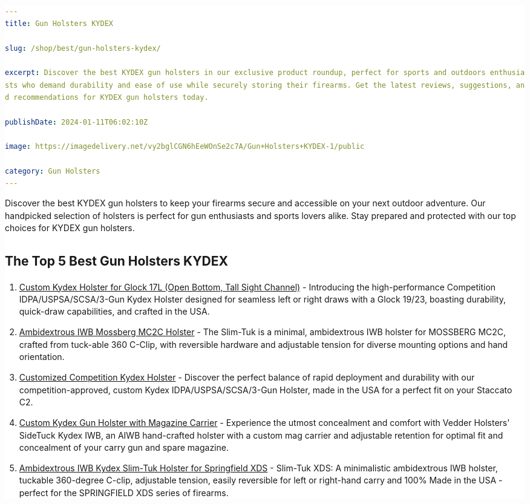 ```yaml
---
title: Gun Holsters KYDEX

slug: /shop/best/gun-holsters-kydex/

excerpt: Discover the best KYDEX gun holsters in our exclusive product roundup, perfect for sports and outdoors enthusiasts who demand durability and ease of use while securely storing their firearms. Get the latest reviews, suggestions, and recommendations for KYDEX gun holsters today.

publishDate: 2024-01-11T06:02:10Z

image: https://imagedelivery.net/vy2bglCGN6hEeWOnSe2c7A/Gun+Holsters+KYDEX-1/public

category: Gun Holsters
---
```


Discover the best KYDEX gun holsters to keep your firearms secure and accessible on your next outdoor adventure. Our handpicked selection of holsters is perfect for gun enthusiasts and sports lovers alike. Stay prepared and protected with our top choices for KYDEX gun holsters.

## The Top 5 Best Gun Holsters KYDEX

1. [Custom Kydex Holster for Glock 17L (Open Bottom, Tall Sight Channel)](https://serp.ly/@universityofguns/amazon/gun-holsters-kydex?utm_source=universityofguns&utm_medium=website&utm_campaign=universityofguns.com&utm_content=gun-holsters-kydex&utm_term=custom-kydex-holster-for-glock-17l-open-bottom-tall-sight-channel) - Introducing the high-performance Competition IDPA/USPSA/SCSA/3-Gun Kydex Holster designed for seamless left or right draws with a Glock 19/23, boasting durability, quick-draw capabilities, and crafted in the USA.

2. [Ambidextrous IWB Mossberg MC2C Holster](https://serp.ly/@universityofguns/amazon/gun-holsters-kydex?utm_source=universityofguns&utm_medium=website&utm_campaign=universityofguns.com&utm_content=gun-holsters-kydex&utm_term=ambidextrous-iwb-mossberg-mc2c-holster) - The Slim-Tuk is a minimal, ambidextrous IWB holster for MOSSBERG MC2C, crafted from tuck-able 360 C-Clip, with reversible hardware and adjustable tension for diverse mounting options and hand orientation.

3. [Customized Competition Kydex Holster](https://serp.ly/@universityofguns/amazon/gun-holsters-kydex?utm_source=universityofguns&utm_medium=website&utm_campaign=universityofguns.com&utm_content=gun-holsters-kydex&utm_term=customized-competition-kydex-holster) - Discover the perfect balance of rapid deployment and durability with our competition-approved, custom Kydex IDPA/USPSA/SCSA/3-Gun Holster, made in the USA for a perfect fit on your Staccato C2.

4. [Custom Kydex Gun Holster with Magazine Carrier](https://serp.ly/@universityofguns/amazon/gun-holsters-kydex?utm_source=universityofguns&utm_medium=website&utm_campaign=universityofguns.com&utm_content=gun-holsters-kydex&utm_term=custom-kydex-gun-holster-with-magazine-carrier) - Experience the utmost concealment and comfort with Vedder Holsters' SideTuck Kydex IWB, an AIWB hand-crafted holster with a custom mag carrier and adjustable retention for optimal fit and concealment of your carry gun and spare magazine.

5. [Ambidextrous IWB Kydex Slim-Tuk Holster for Springfield XDS](https://serp.ly/@universityofguns/amazon/gun-holsters-kydex?utm_source=universityofguns&utm_medium=website&utm_campaign=universityofguns.com&utm_content=gun-holsters-kydex&utm_term=ambidextrous-iwb-kydex-slim-tuk-holster-for-springfield-xds) - Slim-Tuk XDS: A minimalistic ambidextrous IWB holster, tuckable 360-degree C-clip, adjustable tension, easily reversible for left or right-hand carry and 100% Made in the USA - perfect for the SPRINGFIELD XDS series of firearms.
